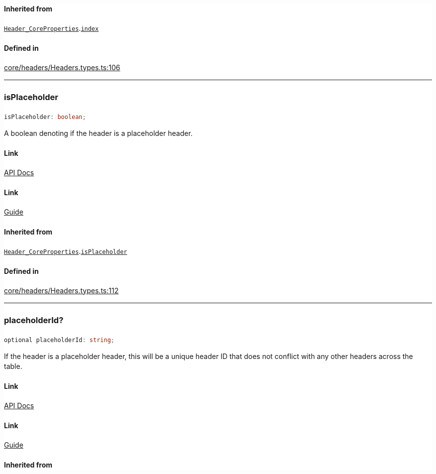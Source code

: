 #### Inherited from

[`Header_CoreProperties`](header_coreproperties.md).[`index`](Header_CoreProperties.md#index)

#### Defined in

[core/headers/Headers.types.ts:106](https://github.com/TanStack/table/blob/b1e6b79157b0debc7222660572b06c8b857f4605/packages/table-core/src/core/headers/Headers.types.ts#L106)

***

### isPlaceholder

```ts
isPlaceholder: boolean;
```

A boolean denoting if the header is a placeholder header.

#### Link

[API Docs](https://tanstack.com/table/v8/docs/api/core/header#isplaceholder)

#### Link

[Guide](https://tanstack.com/table/v8/docs/guide/headers)

#### Inherited from

[`Header_CoreProperties`](header_coreproperties.md).[`isPlaceholder`](Header_CoreProperties.md#isplaceholder)

#### Defined in

[core/headers/Headers.types.ts:112](https://github.com/TanStack/table/blob/b1e6b79157b0debc7222660572b06c8b857f4605/packages/table-core/src/core/headers/Headers.types.ts#L112)

***

### placeholderId?

```ts
optional placeholderId: string;
```

If the header is a placeholder header, this will be a unique header ID that does not conflict with any other headers across the table.

#### Link

[API Docs](https://tanstack.com/table/v8/docs/api/core/header#placeholderid)

#### Link

[Guide](https://tanstack.com/table/v8/docs/guide/headers)

#### Inherited from
